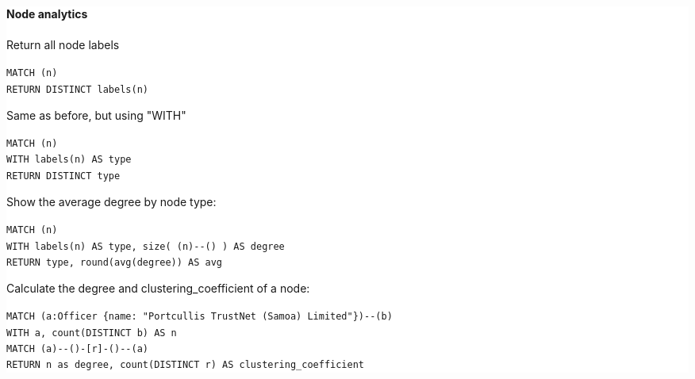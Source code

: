 
#### Node analytics

Return all node labels
```
MATCH (n)
RETURN DISTINCT labels(n) 
```

Same as before, but using "WITH" 
```
MATCH (n)
WITH labels(n) AS type
RETURN DISTINCT type
```

Show the average degree by node type:
```
MATCH (n)
WITH labels(n) AS type, size( (n)--() ) AS degree
RETURN type, round(avg(degree)) AS avg
```

Calculate the degree and clustering_coefficient of a node:
```
MATCH (a:Officer {name: "Portcullis TrustNet (Samoa) Limited"})--(b)
WITH a, count(DISTINCT b) AS n
MATCH (a)--()-[r]-()--(a)
RETURN n as degree, count(DISTINCT r) AS clustering_coefficient
```








